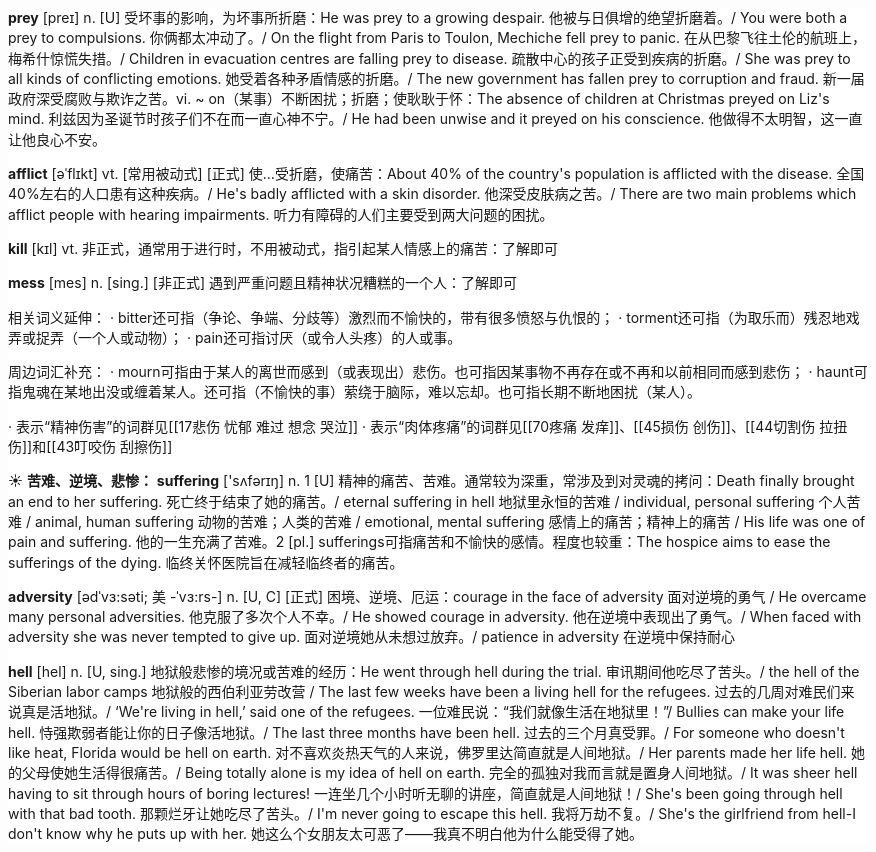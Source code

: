<span class="vocabulary">**prey**</span> [preɪ]
<span class="definition">n. [U] 受坏事的影响，为坏事所折磨：</span>He was prey to a growing despair. 他被与日俱增的绝望折磨着。/ You were both a prey to compulsions. 你俩都太冲动了。/ On the flight from Paris to Toulon, Mechiche fell prey to panic. 在从巴黎飞往土伦的航班上，梅希什惊慌失措。/ Children in evacuation centres are falling prey to disease. 疏散中心的孩子正受到疾病的折磨。/ She was prey to all kinds of conflicting emotions. 她受着各种矛盾情感的折磨。/ The new government has fallen prey to corruption and fraud. 新一届政府深受腐败与欺诈之苦。<span class="definition">vi. ~ on（某事）不断困扰；折磨；使耿耿于怀：</span>The absence of children at Christmas preyed on Liz's mind. 利兹因为圣诞节时孩子们不在而一直心神不宁。/ He had been unwise and it preyed on his conscience. 他做得不太明智，这一直让他良心不安。

<span class="vocabulary">**afflict**</span> [əˈflɪkt]
<span class="definition">vt. [常用被动式] [正式] 使…受折磨，使痛苦：</span>About 40% of the country's population is afflicted with the disease. 全国40%左右的人口患有这种疾病。/ He's badly afflicted with a skin disorder. 他深受皮肤病之苦。/ There are two main problems which afflict people with hearing impairments. 听力有障碍的人们主要受到两大问题的困扰。

<span class="vocabulary">**kill**</span> [kɪl] 
<span class="definition">vt. 非正式，通常用于进行时，不用被动式，指引起某人情感上的痛苦：</span>了解即可

<span class="vocabulary">**mess**</span> [mes] 
<span class="definition">n. [sing.] [非正式] 遇到严重问题且精神状况糟糕的一个人：</span>了解即可

相关词义延伸：
· bitter还可指（争论、争端、分歧等）激烈而不愉快的，带有很多愤怒与仇恨的；
· torment还可指（为取乐而）残忍地戏弄或捉弄（一个人或动物）；
· pain还可指讨厌（或令人头疼）的人或事。

周边词汇补充：
· mourn可指由于某人的离世而感到（或表现出）悲伤。也可指因某事物不再存在或不再和以前相同而感到悲伤；
· haunt可指鬼魂在某地出没或缠着某人。还可指（不愉快的事）萦绕于脑际，难以忘却。也可指长期不断地困扰（某人）。

· 表示“精神伤害”的词群见[[17悲伤 忧郁 难过 想念 哭泣]]
· 表示“肉体疼痛”的词群见[[70疼痛 发痒]]、[[45损伤 创伤]]、[[44切割伤 拉扭伤]]和[[43叮咬伤 刮擦伤]]

☀ <span class="category">**苦难、逆境、悲惨：**</span>
<span class="vocabulary">**suffering**</span> ['sʌfərɪŋ] 
<span class="definition">n. 1 [U] 精神的痛苦、苦难。通常较为深重，常涉及到对灵魂的拷问：</span>Death finally brought an end to her suffering. 死亡终于结束了她的痛苦。/ eternal suffering in hell 地狱里永恒的苦难 / individual, personal suffering 个人苦难 / animal, human suffering 动物的苦难；人类的苦难 / emotional, mental suffering 感情上的痛苦；精神上的痛苦 / His life was one of pain and suffering. 他的一生充满了苦难。<span class="definition">2 [pl.] sufferings可指痛苦和不愉快的感情。程度也较重：</span>The hospice aims to ease the sufferings of the dying. 临终关怀医院旨在减轻临终者的痛苦。
           
<span class="vocabulary">**adversity**</span> [ədˈvɜ:səti; 美 -ˈvɜ:rs-]
<span class="definition">n. [U, C] [正式] 困境、逆境、厄运：</span>courage in the face of adversity 面对逆境的勇气 / He overcame many personal adversities. 他克服了多次个人不幸。/ He showed courage in adversity. 他在逆境中表现出了勇气。/ When faced with adversity she was never tempted to give up. 面对逆境她从未想过放弃。/ patience in adversity 在逆境中保持耐心
            
<span class="vocabulary">**hell**</span> [hel]
<span class="definition">n. [U, sing.] 地狱般悲惨的境况或苦难的经历：</span>He went through hell during the trial. 审讯期间他吃尽了苦头。/ the hell of the Siberian labor camps 地狱般的西伯利亚劳改营 / The last few weeks have been a living hell for the refugees. 过去的几周对难民们来说真是活地狱。/ ‘We're living in hell,’ said one of the refugees. 一位难民说：“我们就像生活在地狱里！”/ Bullies can make your life hell. 恃强欺弱者能让你的日子像活地狱。/ The last three months have been hell. 过去的三个月真受罪。/ For someone who doesn't like heat, Florida would be hell on earth. 对不喜欢炎热天气的人来说，佛罗里达简直就是人间地狱。/ Her parents made her life hell. 她的父母使她生活得很痛苦。/ Being totally alone is my idea of hell on earth. 完全的孤独对我而言就是置身人间地狱。/ It was sheer hell having to sit through hours of boring lectures! 一连坐几个小时听无聊的讲座，简直就是人间地狱！/ She's been going through hell with that bad tooth. 那颗烂牙让她吃尽了苦头。/ I'm never going to escape this hell. 我将万劫不复。/ She's the girlfriend from hell-I don't know why he puts up with her. 她这么个女朋友太可恶了——我真不明白他为什么能受得了她。          

